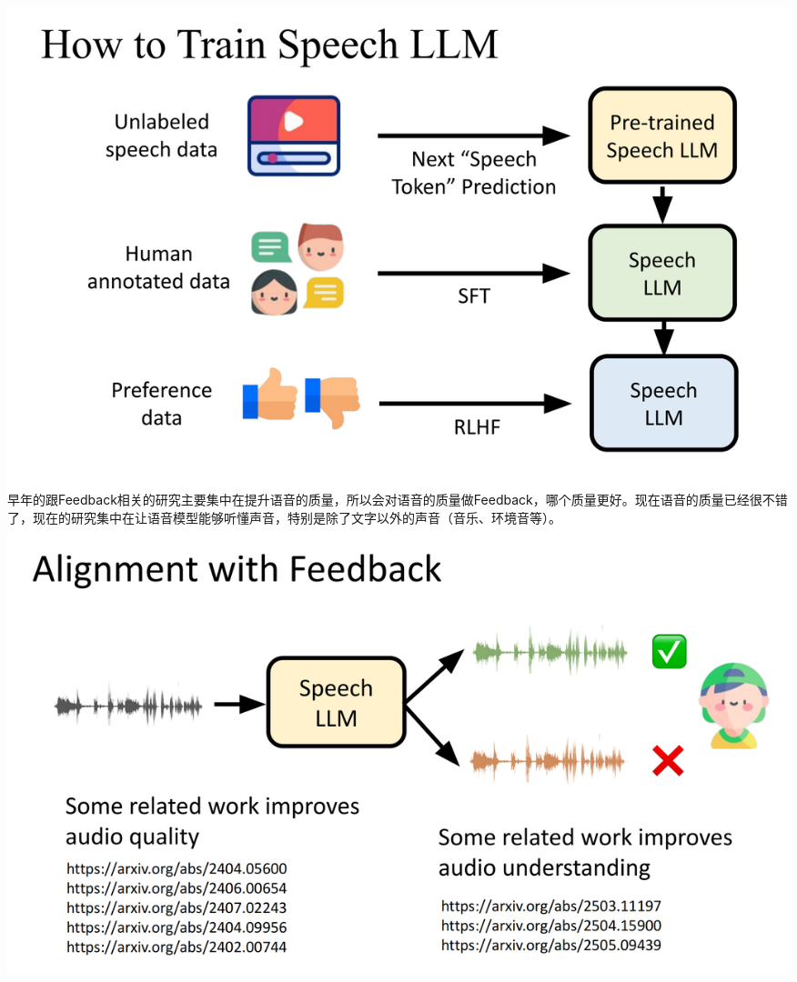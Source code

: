 ![](img/可以听和说的语音语言模型-20250720202606.png)

早年的跟Feedback相关的研究主要集中在提升语音的质量，所以会对语音的质量做Feedback，哪个质量更好。现在语音的质量已经很不错了，现在的研究集中在让语音模型能够听懂声音，特别是除了文字以外的声音（音乐、环境音等）。

![](img/可以听和说的语音语言模型-20250720202618.png)
